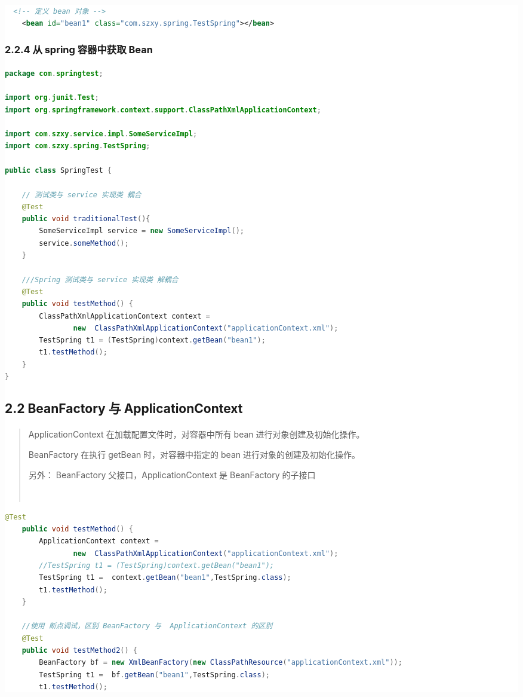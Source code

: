 ````xml
  <!-- 定义 bean 对象 -->
	<bean id="bean1" class="com.szxy.spring.TestSpring"></bean>
````



### 2.2.4 从 spring 容器中获取 Bean 

```java
package com.springtest;

import org.junit.Test;
import org.springframework.context.support.ClassPathXmlApplicationContext;

import com.szxy.service.impl.SomeServiceImpl;
import com.szxy.spring.TestSpring;

public class SpringTest {
	
	// 测试类与 service 实现类 耦合
	@Test
	public void traditionalTest(){
		SomeServiceImpl service = new SomeServiceImpl();
		service.someMethod();
	}
	
	///Spring 测试类与 service 实现类 解耦合
	@Test
	public void testMethod() {
		ClassPathXmlApplicationContext context = 
				new  ClassPathXmlApplicationContext("applicationContext.xml");
		TestSpring t1 = (TestSpring)context.getBean("bean1");
		t1.testMethod();
	}
}


```

## 2.2 BeanFactory 与 ApplicationContext 

> ApplicationContext 在加载配置文件时，对容器中所有 bean 进行对象创建及初始化操作。
>
> BeanFactory 在执行 getBean 时，对容器中指定的 bean 进行对象的创建及初始化操作。
>
> 另外： BeanFactory  父接口，ApplicationContext  是 BeanFactory   的子接口
>
> ​		

```java
@Test
	public void testMethod() {
		ApplicationContext context = 
				new  ClassPathXmlApplicationContext("applicationContext.xml");
		//TestSpring t1 = (TestSpring)context.getBean("bean1");
		TestSpring t1 =  context.getBean("bean1",TestSpring.class);
		t1.testMethod();
	}
	
	//使用 断点调试，区别 BeanFactory 与  ApplicationContext 的区别
	@Test
	public void testMethod2() {
		BeanFactory bf = new XmlBeanFactory(new ClassPathResource("applicationContext.xml"));
		TestSpring t1 =  bf.getBean("bean1",TestSpring.class);
		t1.testMethod();
```